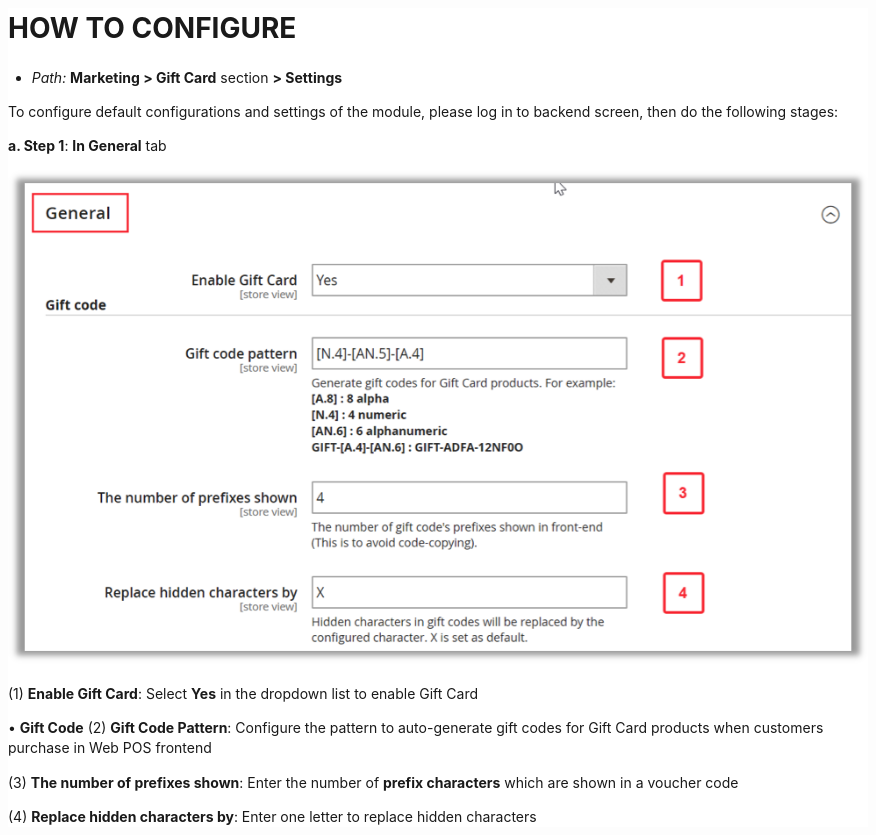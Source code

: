 # HOW TO CONFIGURE

- *Path:* **Marketing > Gift Card** section **> Settings**

To configure default configurations and settings of the module, please log in to backend screen, then do the following stages: 

**a.	Step 1**: **In General** tab

![Gift card configure](./GC2%20Image/image034.png?raw=true)
 
(1)	**Enable Gift Card**: Select **Yes** in the dropdown list to enable Gift Card

•	**Gift Code**
(2)	**Gift Code Pattern**: Configure the pattern to auto-generate gift codes for Gift Card products when customers purchase in Web POS frontend

(3)	**The number of prefixes shown**: Enter the number of **prefix characters** which are shown in a voucher code

(4)	**Replace hidden characters by**: Enter one letter to replace hidden characters
 